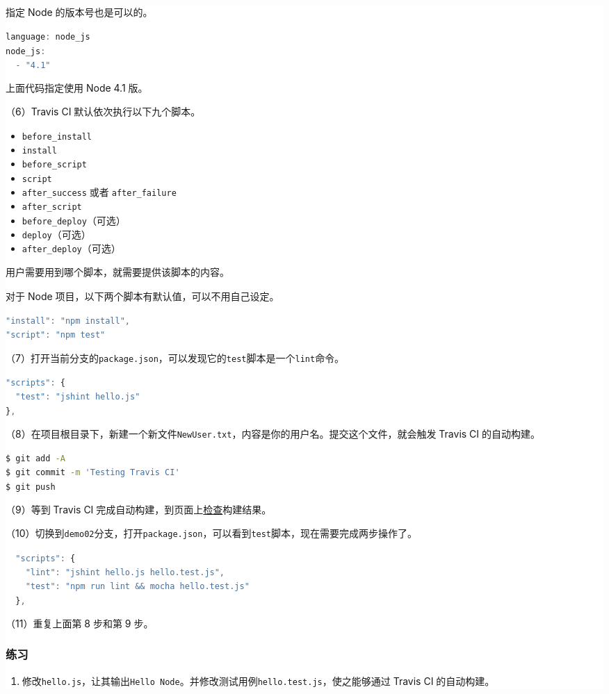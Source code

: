 指定 Node 的版本号也是可以的。

```javascript
language: node_js
node_js:
  - "4.1"
```

上面代码指定使用 Node 4.1 版。

（6）Travis CI 默认依次执行以下九个脚本。

- `before_install`
- `install`
- `before_script`
- `script`
- `after_success` 或者 `after_failure`
- `after_script`
- `before_deploy`（可选）
- `deploy`（可选）
- `after_deploy`（可选）

用户需要用到哪个脚本，就需要提供该脚本的内容。

对于 Node 项目，以下两个脚本有默认值，可以不用自己设定。

```javascript
"install": "npm install",
"script": "npm test"
```

（7）打开当前分支的`package.json`，可以发现它的`test`脚本是一个`lint`命令。

```javascript
"scripts": {
  "test": "jshint hello.js"
},
```

（8）在项目根目录下，新建一个新文件`NewUser.txt`，内容是你的用户名。提交这个文件，就会触发 Travis CI 的自动构建。

```bash
$ git add -A
$ git commit -m 'Testing Travis CI'
$ git push
```

（9）等到 Travis CI 完成自动构建，到页面上[检查](https://travis-ci.org/repositories)构建结果。

（10）切换到`demo02`分支，打开`package.json`，可以看到`test`脚本，现在需要完成两步操作了。

```javascript
  "scripts": {
    "lint": "jshint hello.js hello.test.js",
    "test": "npm run lint && mocha hello.test.js"
  },
```

（11）重复上面第 8 步和第 9 步。

### 练习

1. 修改`hello.js`，让其输出`Hello Node`。并修改测试用例`hello.test.js`，使之能够通过 Travis CI 的自动构建。

